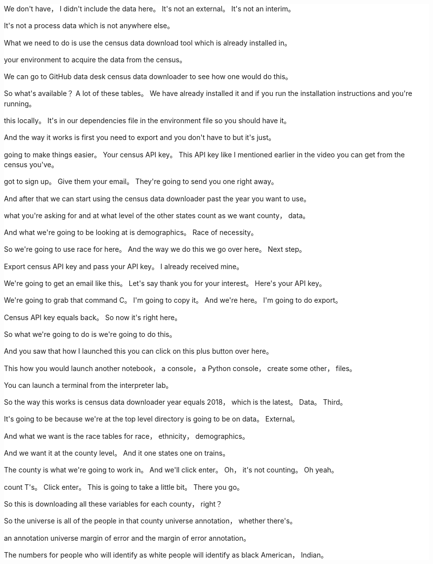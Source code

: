  We don't have， I didn't include the data here。 It's not an external。 It's not an interim。

 It's not a process data which is not anywhere else。

 What we need to do is use the census data download tool which is already installed in。

 your environment to acquire the data from the census。

 We can go to GitHub data desk census data downloader to see how one would do this。

 So what's available？ A lot of these tables。 We have already installed it and if you run the installation instructions and you're running。

 this locally。 It's in our dependencies file in the environment file so you should have it。

 And the way it works is first you need to export and you don't have to but it's just。

 going to make things easier。 Your census API key。 This API key like I mentioned earlier in the video you can get from the census you've。

 got to sign up。 Give them your email。 They're going to send you one right away。

 And after that we can start using the census data downloader past the year you want to use。

 what you're asking for and at what level of the other states count as we want county， data。

 And what we're going to be looking at is demographics。 Race of necessity。

 So we're going to use race for here。 And the way we do this we go over here。 Next step。

 Export census API key and pass your API key。 I already received mine。

 We're going to get an email like this。 Let's say thank you for your interest。 Here's your API key。

 We're going to grab that command C。 I'm going to copy it。 And we're here。 I'm going to do export。

 Census API key equals back。 So now it's right here。

 So what we're going to do is we're going to do this。

 And you saw that how I launched this you can click on this plus button over here。

 This how you would launch another notebook， a console， a Python console， create some other， files。

 You can launch a terminal from the interpreter lab。

 So the way this works is census data downloader year equals 2018， which is the latest。 Data。 Third。

 It's going to be because we're at the top level directory is going to be on data。 External。

 And what we want is the race tables for race， ethnicity， demographics。

 And we want it at the county level。 And it one states one on trains。

 The county is what we're going to work in。 And we'll click enter。 Oh， it's not counting。 Oh yeah。

 count T's。 Click enter。 This is going to take a little bit。 There you go。

 So this is downloading all these variables for each county， right？

 So the universe is all of the people in that county universe annotation， whether there's。

 an annotation universe margin of error and the margin of error annotation。

 The numbers for people who will identify as white people will identify as black American， Indian。
